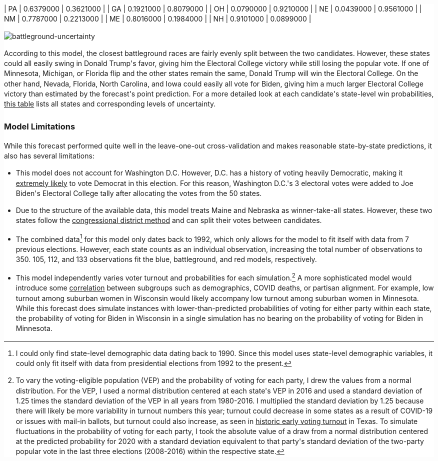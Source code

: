| PA 	| 0.6379000 	| 0.3621000 	|
| GA 	| 0.1921000 	| 0.8079000 	|
| OH 	| 0.0790000 	| 0.9210000 	|
| NE 	| 0.0439000 	| 0.9561000 	|
| NM 	| 0.7787000 	| 0.2213000 	|
| ME 	| 0.8016000 	| 0.1984000 	|
| NH 	| 0.9101000 	| 0.0899000 	|

![battleground-uncertainty](https://raw.githubusercontent.com/kayla-manning/gov1347/master/figures/final/bg_vote_dist.jpg)


According to this model, the closest battleground races are fairly evenly split between the two candidates. However, these states could all easily swing in Donald Trump's favor, giving him the Electoral College victory while still losing the popular vote. If one of Minnesota, Michigan, or Florida flip and the other states remain the same, Donald Trump will win the Electoral College. On the other hand, Nevada, Florida, North Carolina, and Iowa could easily all vote for Biden, giving him a much larger Electoral College victory than estimated by the forecast's point prediction. For a more detailed look at each candidate's state-level win probabilities, [this table](https://kayla-manning.github.io/gov1347/figures/final/all_states_closeness.html) lists all states and corresponding levels of uncertainty.


### Model Limitations

While this forecast performed quite well in the leave-one-out cross-validation and makes reasonable state-by-state predictions, it also has several limitations: 

* This model does not account for Washington D.C. However, D.C. has a history of voting heavily Democratic, making it [extremely likely](https://projects.fivethirtyeight.com/2020-election-forecast/district-of-columbia/) to vote Democrat in this election. For this reason, Washington D.C.'s 3 electoral votes were added to Joe Biden's Electoral College tally after allocating the votes from the 50 states.

* Due to the structure of the available data, this model treats Maine and Nebraska as winner-take-all states. However, these two states follow the [congressional district method](https://www.270towin.com/content/split-electoral-votes-maine-and-nebraska/) and can split their votes between candidates.

* The combined data[^demographic-data] for this model only dates back to 1992, which only allows for the model to fit itself with data from 7 previous elections. However, each state counts as an individual observation, increasing the total number of observations to 350. 105, 112, and 133 observations fit the blue, battleground, and red models, respectively.

* This model independently varies voter turnout and probabilities for each simulation.[^variation] A more sophisticated model would introduce some [correlation](https://statmodeling.stat.columbia.edu/2020/10/24/reverse-engineering-the-problematic-tail-behavior-of-the-fivethirtyeight-presidential-election-forecast/) between subgroups such as demographics, COVID deaths, or partisan alignment. For example, low turnout among suburban women in Wisconsin would likely accompany low turnout among suburban women in Minnesota. While this forecast does simulate instances with lower-than-predicted probabilities of voting for either party within each state, the probability of voting for Biden in Wisconsin in a single simulation has no bearing on the probability of voting for Biden in Minnesota.


[^logit]: The g(x) in the model equation is a logit link function that models the probability of successes as a function of covariates.
[^data]: All data for this model is publicly available online. While many online sources host the data used in this model, the data for the 2020 state-level polls came from [FiveThirtyEight](https://projects.fivethirtyeight.com/polls-page/president_polls.csv), and the national GDP growth numbers came from the [US Bureau of Economic Analysis](https://www.bea.gov/data/gdp/gross-domestic-product).
[^demographics-2018]: I only had state-level demographic data for the years 1990-2018, so I used the 2018 state-level demographic numbers to produce each party's 2020 vote count projections. The change of the state's demographics, as used in the model, accounts for the difference from the previous year's percent composition of that state's population. For example, if Alabama's population was 75% white in 1990 but 74.8% white in 1991, the change in the white population for 1991 would be 0.2%.
[^variation]: To vary the voting-eligible population (VEP) and the probability of voting for each party, I drew the values from a normal distribution. For the VEP, I used a normal distribution centered at each state's VEP in 2016 and used a standard deviation of 1.25 times the standard deviation of the VEP in all years from 1980-2016. I multiplied the standard deviation by 1.25 because there will likely be more variability in turnout numbers this year; turnout could decrease in some states as a result of COVID-19 or issues with mail-in ballots, but turnout could also increase, as seen in [historic early voting turnout](https://www.cnn.com/2020/10/30/politics/texas-2020-early-vote/index.html) in Texas. To simulate fluctuations in the probability of voting for each party, I took the absolute value of a draw from a normal distribution centered at the predicted probability for 2020 with a standard deviation equivalent to that party's standard deviation of the two-party popular vote in the last three elections (2008-2016) within the respective state.
[^oos-classification]: Not all states had enough state-level polling data to conduct the out-of-sample validation for each year; this percentage excludes NA values.
[^tossup]: This counts the proportion of times that neither candidate received at least 270 electoral votes. In the case of a [tie](https://www.270towin.com/content/electoral-college-ties/), the House of Representatives would decide the winner of the presidential election.
[^survey-monkey]: State-level polling in 2016 did quite a [poor job](https://fivethirtyeight.com/features/the-polls-are-all-right/) of forecasting the election outcomes. Since this forecast uses state polls as the variable for public opinion, I aimed to exclude heavily biased or inaccurate polls where possible. To do this, I utilized FiveThirtyEight's [pollster ratings](https://projects.fivethirtyeight.com/pollster-ratings/), which assigns grades ranging from A+ to D- to each poll. SurveyMonkey is one of only two pollsters with a rating of D-, but the platform issues the most polls out of anyone--nearly ten times as much as the second most prolific pollster. This pairing of low quality and high quantity makes SurveyMonkey polls incredibly problematic. To account for this, I applied an aggressive weighting scheme in an attempt to "crowd out" the low-rated polls. In calculating the polling averages, I counted A-rated polls 40 times, B-rated polls 20 times, C-rated polls 10 times, and D-rated polls 1 time each. Some states have a shortage of high-rated polls, which does not allow me to exclude low-quality polls altogether. This weighting scheme allows me to use the same technique for every state.
[^healy-2014]: [Healy and Lenz, 2014] Healy, A. and Lenz, G. S. (2014). Substituting the End for the Whole: Why Voters Respond Primarily to the Election-Year Economy. American journal of political science, 58(1):31–47.
[^demographic-data]: I could only find state-level demographic data dating back to 1990. Since this model uses state-level demographic variables, it could only fit itself with data from presidential elections from 1992 to the present.
[^westwood]: [Westwood et al., 2020] Westwood, S. J., Messing, S., and Lelkes, Y. (2020). Projecting confidence: How the probabilistic horse race confuses and demobilizes the public. The Journal of politics.